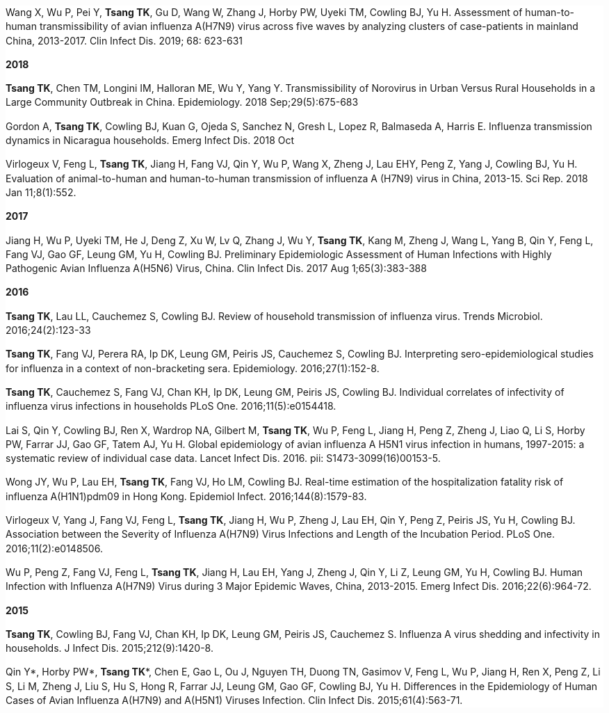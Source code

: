 Wang X, Wu P, Pei Y, **Tsang TK**, Gu D, Wang W, Zhang J, Horby PW, Uyeki TM, Cowling BJ, Yu H. Assessment of human-to-human transmissibility of avian influenza A(H7N9) virus across five waves by analyzing clusters of case-patients in mainland China, 2013-2017. Clin Infect Dis. 2019; 68: 623-631 

**2018**

**Tsang TK**, Chen TM, Longini IM, Halloran ME, Wu Y, Yang Y. Transmissibility of Norovirus in Urban Versus Rural Households in a Large Community Outbreak in China. Epidemiology. 2018 Sep;29(5):675-683 

Gordon A, **Tsang TK**, Cowling BJ, Kuan G, Ojeda S, Sanchez N, Gresh L, Lopez R, Balmaseda A, Harris E. Influenza transmission dynamics in Nicaragua households. Emerg Infect Dis. 2018 Oct

Virlogeux V, Feng L, **Tsang TK**, Jiang H, Fang VJ, Qin Y, Wu P, Wang X, Zheng J, Lau EHY, Peng Z, Yang J, Cowling BJ, Yu H. Evaluation of animal-to-human and human-to-human transmission of influenza A (H7N9) virus in China, 2013-15. Sci Rep. 2018 Jan 11;8(1):552.

**2017**

Jiang H, Wu P, Uyeki TM, He J, Deng Z, Xu W, Lv Q, Zhang J, Wu Y, **Tsang TK**, Kang M, Zheng J, Wang L, Yang B, Qin Y, Feng L, Fang VJ, Gao GF, Leung GM, Yu H, Cowling BJ. Preliminary Epidemiologic Assessment of Human Infections with Highly Pathogenic Avian Influenza A(H5N6) Virus, China. Clin Infect Dis. 2017 Aug 1;65(3):383-388

**2016**

**Tsang TK**, Lau LL, Cauchemez S, Cowling BJ. Review of household transmission of influenza virus. Trends Microbiol. 2016;24(2):123-33

**Tsang TK**, Fang VJ, Perera RA, Ip DK, Leung GM, Peiris JS, Cauchemez S, Cowling BJ. Interpreting sero-epidemiological studies for influenza in a context of non-bracketing sera. Epidemiology. 2016;27(1):152-8.

**Tsang TK**, Cauchemez S, Fang VJ, Chan KH, Ip DK, Leung GM, Peiris JS, Cowling BJ. Individual correlates of infectivity of influenza virus infections in households PLoS One. 2016;11(5):e0154418.

Lai S, Qin Y, Cowling BJ, Ren X, Wardrop NA, Gilbert M, **Tsang TK**, Wu P, Feng L, Jiang H, Peng Z, Zheng J, Liao Q, Li S, Horby PW, Farrar JJ, Gao GF, Tatem AJ, Yu H. Global epidemiology of avian influenza A H5N1 virus infection in humans, 1997-2015: a systematic review of individual case data. Lancet Infect Dis. 2016. pii: S1473-3099(16)00153-5.

Wong JY, Wu P, Lau EH, **Tsang TK**, Fang VJ, Ho LM, Cowling BJ. Real-time estimation of the hospitalization fatality risk of influenza A(H1N1)pdm09 in Hong Kong. Epidemiol Infect. 2016;144(8):1579-83.

Virlogeux V, Yang J, Fang VJ, Feng L, **Tsang TK**, Jiang H, Wu P, Zheng J, Lau EH, Qin Y, Peng Z, Peiris JS, Yu H, Cowling BJ. Association between the Severity of Influenza A(H7N9) Virus Infections and Length of the Incubation Period. PLoS One. 2016;11(2):e0148506.

Wu P, Peng Z, Fang VJ, Feng L, **Tsang TK**, Jiang H, Lau EH, Yang J, Zheng J, Qin Y, Li Z, Leung GM, Yu H, Cowling BJ. Human Infection with Influenza A(H7N9) Virus during 3 Major Epidemic Waves, China, 2013-2015. Emerg Infect Dis. 2016;22(6):964-72.

**2015**

**Tsang TK**, Cowling BJ, Fang VJ, Chan KH, Ip DK, Leung GM, Peiris JS, Cauchemez S. Influenza A virus shedding and infectivity in households. J Infect Dis. 2015;212(9):1420-8.

Qin Y*, Horby PW*, **Tsang TK***, Chen E, Gao L, Ou J, Nguyen TH, Duong TN, Gasimov V, Feng L, Wu P, Jiang H, Ren X, Peng Z, Li S, Li M, Zheng J, Liu S, Hu S, Hong R, Farrar JJ, Leung GM, Gao GF, Cowling BJ, Yu H. Differences in the Epidemiology of Human Cases of Avian Influenza A(H7N9) and A(H5N1) Viruses Infection. Clin Infect Dis. 2015;61(4):563-71.

